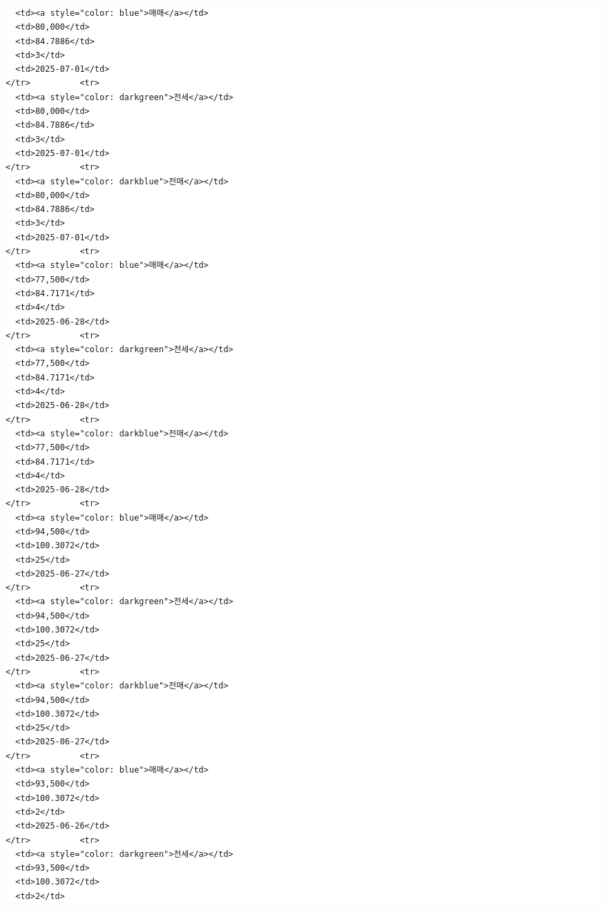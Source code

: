       <td><a style="color: blue">매매</a></td>
      <td>80,000</td>
      <td>84.7886</td>
      <td>3</td>
      <td>2025-07-01</td>
    </tr>          <tr>
      <td><a style="color: darkgreen">전세</a></td>
      <td>80,000</td>
      <td>84.7886</td>
      <td>3</td>
      <td>2025-07-01</td>
    </tr>          <tr>
      <td><a style="color: darkblue">전매</a></td>
      <td>80,000</td>
      <td>84.7886</td>
      <td>3</td>
      <td>2025-07-01</td>
    </tr>          <tr>
      <td><a style="color: blue">매매</a></td>
      <td>77,500</td>
      <td>84.7171</td>
      <td>4</td>
      <td>2025-06-28</td>
    </tr>          <tr>
      <td><a style="color: darkgreen">전세</a></td>
      <td>77,500</td>
      <td>84.7171</td>
      <td>4</td>
      <td>2025-06-28</td>
    </tr>          <tr>
      <td><a style="color: darkblue">전매</a></td>
      <td>77,500</td>
      <td>84.7171</td>
      <td>4</td>
      <td>2025-06-28</td>
    </tr>          <tr>
      <td><a style="color: blue">매매</a></td>
      <td>94,500</td>
      <td>100.3072</td>
      <td>25</td>
      <td>2025-06-27</td>
    </tr>          <tr>
      <td><a style="color: darkgreen">전세</a></td>
      <td>94,500</td>
      <td>100.3072</td>
      <td>25</td>
      <td>2025-06-27</td>
    </tr>          <tr>
      <td><a style="color: darkblue">전매</a></td>
      <td>94,500</td>
      <td>100.3072</td>
      <td>25</td>
      <td>2025-06-27</td>
    </tr>          <tr>
      <td><a style="color: blue">매매</a></td>
      <td>93,500</td>
      <td>100.3072</td>
      <td>2</td>
      <td>2025-06-26</td>
    </tr>          <tr>
      <td><a style="color: darkgreen">전세</a></td>
      <td>93,500</td>
      <td>100.3072</td>
      <td>2</td>